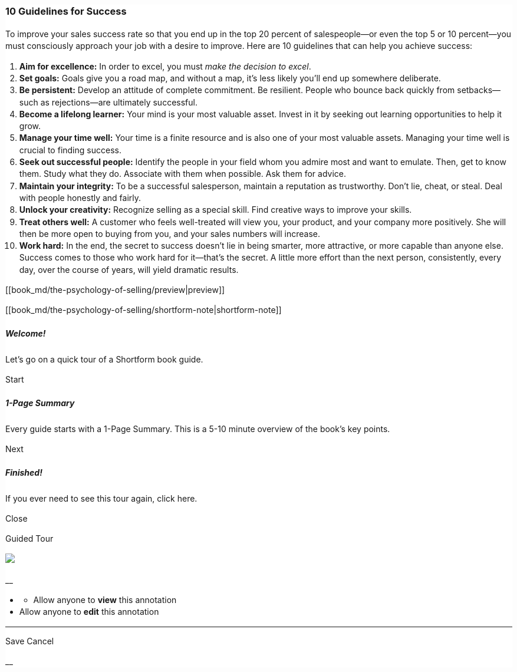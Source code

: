 
### 10 Guidelines for Success

To improve your sales success rate so that you end up in the top 20 percent of salespeople—or even the top 5 or 10 percent—you must consciously approach your job with a desire to improve. Here are 10 guidelines that can help you achieve success:

  1. **Aim for excellence:** In order to excel, you must _make the decision to excel_. 
  2. **Set goals:** Goals give you a road map, and without a map, it’s less likely you’ll end up somewhere deliberate. 
  3. **Be persistent:** Develop an attitude of complete commitment. Be resilient. People who bounce back quickly from setbacks—such as rejections—are ultimately successful.
  4. **Become a lifelong learner:** Your mind is your most valuable asset. Invest in it by seeking out learning opportunities to help it grow.
  5. **Manage your time well:** Your time is a finite resource and is also one of your most valuable assets. Managing your time well is crucial to finding success.
  6. **Seek out successful people:** Identify the people in your field whom you admire most and want to emulate. Then, get to know them. Study what they do. Associate with them when possible. Ask them for advice. 
  7. **Maintain your integrity:** To be a successful salesperson, maintain a reputation as trustworthy. Don’t lie, cheat, or steal. Deal with people honestly and fairly.
  8. **Unlock your creativity:** Recognize selling as a special skill. Find creative ways to improve your skills.
  9. **Treat others well:** A customer who feels well-treated will view you, your product, and your company more positively. She will then be more open to buying from you, and your sales numbers will increase.
  10. **Work hard:** In the end, the secret to success doesn’t lie in being smarter, more attractive, or more capable than anyone else. Success comes to those who work hard for it—that’s the secret. A little more effort than the next person, consistently, every day, over the course of years, will yield dramatic results.



[[book_md/the-psychology-of-selling/preview|preview]]

[[book_md/the-psychology-of-selling/shortform-note|shortform-note]]

##### Welcome!

Let’s go on a quick tour of a Shortform book guide. 

Start

##### 1-Page Summary

Every guide starts with a 1-Page Summary. This is a 5-10 minute overview of the book’s key points. 

Next

##### Finished!

If you ever need to see this tour again, click here. 

Close

Guided Tour

![](https://bat.bing.com/action/0?ti=56018282&Ver=2&mid=66e652a8-2b9e-4d44-82b4-3e52b39b942d&sid=1711133063fa11eebdec89a8b8ae3bbc&vid=171147a063fa11eea7440fcfeb230d96&vids=0&msclkid=N&pi=0&lg=en-US&sw=800&sh=600&sc=24&nwd=1&tl=Shortform%20%7C%20Book&p=https%3A%2F%2Fwww.shortform.com%2Fapp%2Fbook%2Fthe-psychology-of-selling%2F1-page-summary&r=&lt=364&evt=pageLoad&sv=1&rn=265440)

__

  *   * Allow anyone to **view** this annotation
  * Allow anyone to **edit** this annotation



* * *

Save Cancel

__



